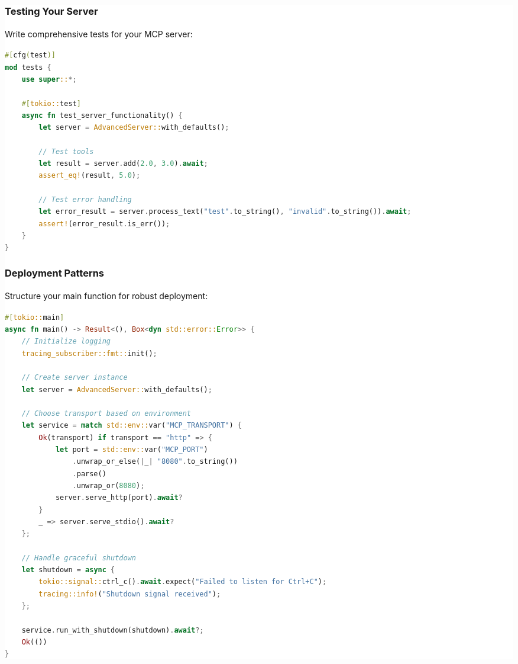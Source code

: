 ### Testing Your Server

Write comprehensive tests for your MCP server:

```rust
#[cfg(test)]
mod tests {
    use super::*;
    
    #[tokio::test]
    async fn test_server_functionality() {
        let server = AdvancedServer::with_defaults();
        
        // Test tools
        let result = server.add(2.0, 3.0).await;
        assert_eq!(result, 5.0);
        
        // Test error handling
        let error_result = server.process_text("test".to_string(), "invalid".to_string()).await;
        assert!(error_result.is_err());
    }
}
```

### Deployment Patterns

Structure your main function for robust deployment:

```rust
#[tokio::main]
async fn main() -> Result<(), Box<dyn std::error::Error>> {
    // Initialize logging
    tracing_subscriber::fmt::init();
    
    // Create server instance
    let server = AdvancedServer::with_defaults();
    
    // Choose transport based on environment
    let service = match std::env::var("MCP_TRANSPORT") {
        Ok(transport) if transport == "http" => {
            let port = std::env::var("MCP_PORT")
                .unwrap_or_else(|_| "8080".to_string())
                .parse()
                .unwrap_or(8080);
            server.serve_http(port).await?
        }
        _ => server.serve_stdio().await?
    };
    
    // Handle graceful shutdown
    let shutdown = async {
        tokio::signal::ctrl_c().await.expect("Failed to listen for Ctrl+C");
        tracing::info!("Shutdown signal received");
    };
    
    service.run_with_shutdown(shutdown).await?;
    Ok(())
}
```
